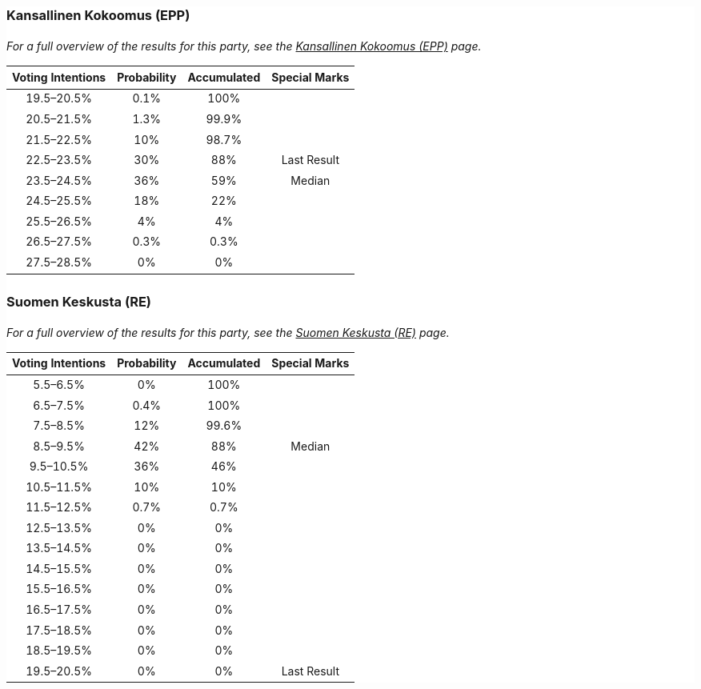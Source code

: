 ### Kansallinen Kokoomus (EPP)

*For a full overview of the results for this party, see the [Kansallinen Kokoomus (EPP)](party-kansallinenkokoomusepp.html) page.*

| Voting Intentions | Probability | Accumulated | Special Marks |
|:-----------------:|:-----------:|:-----------:|:-------------:|
| 19.5–20.5% | 0.1% | 100% |  |
| 20.5–21.5% | 1.3% | 99.9% |  |
| 21.5–22.5% | 10% | 98.7% |  |
| 22.5–23.5% | 30% | 88% | Last Result |
| 23.5–24.5% | 36% | 59% | Median |
| 24.5–25.5% | 18% | 22% |  |
| 25.5–26.5% | 4% | 4% |  |
| 26.5–27.5% | 0.3% | 0.3% |  |
| 27.5–28.5% | 0% | 0% |  |

### Suomen Keskusta (RE)

*For a full overview of the results for this party, see the [Suomen Keskusta (RE)](party-suomenkeskustare.html) page.*

| Voting Intentions | Probability | Accumulated | Special Marks |
|:-----------------:|:-----------:|:-----------:|:-------------:|
| 5.5–6.5% | 0% | 100% |  |
| 6.5–7.5% | 0.4% | 100% |  |
| 7.5–8.5% | 12% | 99.6% |  |
| 8.5–9.5% | 42% | 88% | Median |
| 9.5–10.5% | 36% | 46% |  |
| 10.5–11.5% | 10% | 10% |  |
| 11.5–12.5% | 0.7% | 0.7% |  |
| 12.5–13.5% | 0% | 0% |  |
| 13.5–14.5% | 0% | 0% |  |
| 14.5–15.5% | 0% | 0% |  |
| 15.5–16.5% | 0% | 0% |  |
| 16.5–17.5% | 0% | 0% |  |
| 17.5–18.5% | 0% | 0% |  |
| 18.5–19.5% | 0% | 0% |  |
| 19.5–20.5% | 0% | 0% | Last Result |
